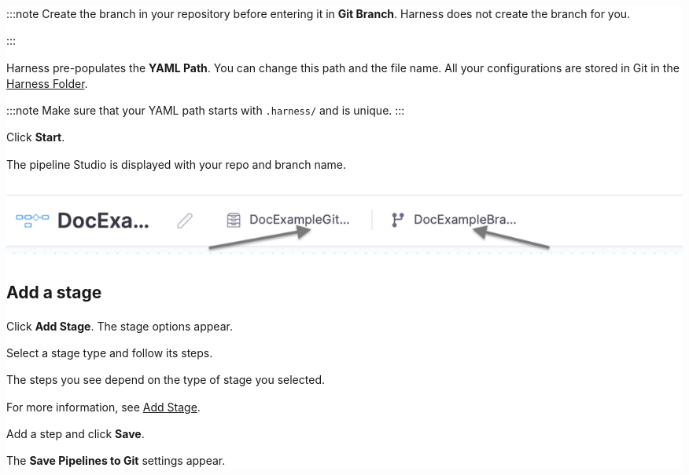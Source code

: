 
:::note
Create the branch in your repository before entering it in **Git Branch**. Harness does not create the branch for you. 

:::

Harness pre-populates the **YAML Path**. You can change this path and the file name. All your configurations are stored in Git in the [Harness Folder](git-experience-overview.md#harness-folder).


:::note
Make sure that your YAML path starts with `.harness/` and is unique.
:::

Click **Start**.

The pipeline Studio is displayed with your repo and branch name.

![](./static/configure-git-experience-for-harness-entities-46.png)

## Add a stage

Click **Add Stage**. The stage options appear.

Select a stage type and follow its steps.

The steps you see depend on the type of stage you selected.​

For more information, see [Add Stage](../8_Pipelines/add-a-stage.md).

Add a step and click **Save**.

The **Save Pipelines to Git** settings appear.
